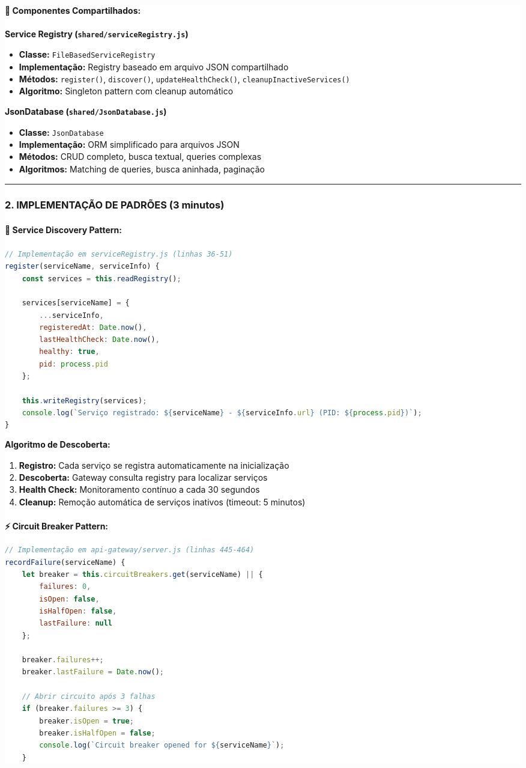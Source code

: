 #### **🔧 Componentes Compartilhados:**

**Service Registry (`shared/serviceRegistry.js`)**
- **Classe:** `FileBasedServiceRegistry`
- **Implementação:** Registry baseado em arquivo JSON compartilhado
- **Métodos:** `register()`, `discover()`, `updateHealthCheck()`, `cleanupInactiveServices()`
- **Algoritmo:** Singleton pattern com cleanup automático

**JsonDatabase (`shared/JsonDatabase.js`)**
- **Classe:** `JsonDatabase`
- **Implementação:** ORM simplificado para arquivos JSON
- **Métodos:** CRUD completo, busca textual, queries complexas
- **Algoritmos:** Matching de queries, busca aninhada, paginação

---

### **2. IMPLEMENTAÇÃO DE PADRÕES (3 minutos)**

#### **🔄 Service Discovery Pattern:**

```javascript
// Implementação em serviceRegistry.js (linhas 36-51)
register(serviceName, serviceInfo) {
    const services = this.readRegistry();
    
    services[serviceName] = {
        ...serviceInfo,
        registeredAt: Date.now(),
        lastHealthCheck: Date.now(),
        healthy: true,
        pid: process.pid
    };
    
    this.writeRegistry(services);
    console.log(`Serviço registrado: ${serviceName} - ${serviceInfo.url} (PID: ${process.pid})`);
}
```

**Algoritmo de Descoberta:**
1. **Registro:** Cada serviço se registra automaticamente na inicialização
2. **Descoberta:** Gateway consulta registry para localizar serviços
3. **Health Check:** Monitoramento contínuo a cada 30 segundos
4. **Cleanup:** Remoção automática de serviços inativos (timeout: 5 minutos)

#### **⚡ Circuit Breaker Pattern:**

```javascript
// Implementação em api-gateway/server.js (linhas 445-464)
recordFailure(serviceName) {
    let breaker = this.circuitBreakers.get(serviceName) || {
        failures: 0,
        isOpen: false,
        isHalfOpen: false,
        lastFailure: null
    };

    breaker.failures++;
    breaker.lastFailure = Date.now();

    // Abrir circuito após 3 falhas
    if (breaker.failures >= 3) {
        breaker.isOpen = true;
        breaker.isHalfOpen = false;
        console.log(`Circuit breaker opened for ${serviceName}`);
    }

```
